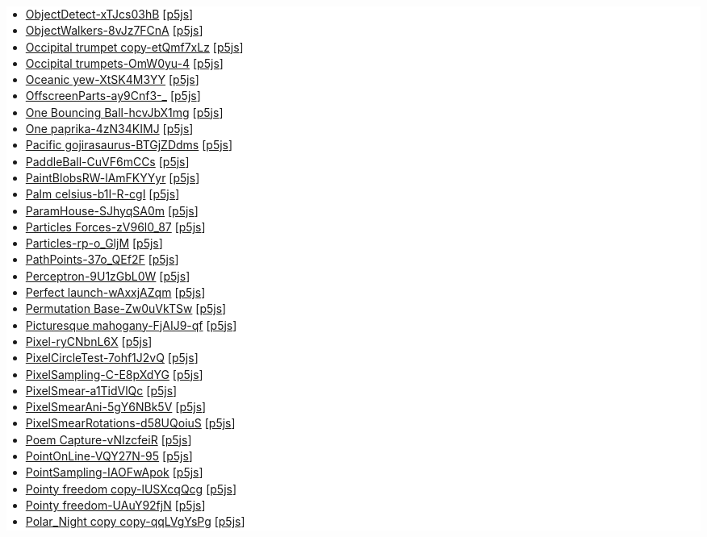 - [ObjectDetect-xTJcs03hB](./p5projects/ObjectDetect-xTJcs03hB) [[p5js](https://editor.p5js.org/rednoyz/sketches/xTJcs03hB)]
- [ObjectWalkers-8vJz7FCnA](./p5projects/ObjectWalkers-8vJz7FCnA) [[p5js](https://editor.p5js.org/rednoyz/sketches/8vJz7FCnA)]
- [Occipital trumpet copy-etQmf7xLz](./p5projects/Occipital%20trumpet%20copy-etQmf7xLz) [[p5js](https://editor.p5js.org/rednoyz/sketches/etQmf7xLz)]
- [Occipital trumpets-OmW0yu-4](./p5projects/Occipital%20trumpets-OmW0yu-4) [[p5js](https://editor.p5js.org/rednoyz/sketches/-OmW0yu-4)]
- [Oceanic yew-XtSK4M3YY](./p5projects/Oceanic%20yew-XtSK4M3YY) [[p5js](https://editor.p5js.org/rednoyz/sketches/XtSK4M3YY)]
- [OffscreenParts-ay9Cnf3-\_](./p5projects/OffscreenParts-ay9Cnf3-_) [[p5js](https://editor.p5js.org/rednoyz/sketches/ay9Cnf3-_)]
- [One Bouncing Ball-hcvJbX1mg](./p5projects/One%20Bouncing%20Ball-hcvJbX1mg) [[p5js](https://editor.p5js.org/rednoyz/sketches/hcvJbX1mg)]
- [One paprika-4zN34KIMJ](./p5projects/One%20paprika-4zN34KIMJ) [[p5js](https://editor.p5js.org/rednoyz/sketches/4zN34KIMJ)]
- [Pacific gojirasaurus-BTGjZDdms](./p5projects/Pacific%20gojirasaurus-BTGjZDdms) [[p5js](https://editor.p5js.org/rednoyz/sketches/BTGjZDdms)]
- [PaddleBall-CuVF6mCCs](./p5projects/PaddleBall-CuVF6mCCs) [[p5js](https://editor.p5js.org/rednoyz/sketches/CuVF6mCCs)]
- [PaintBlobsRW-lAmFKYYyr](./p5projects/PaintBlobsRW-lAmFKYYyr) [[p5js](https://editor.p5js.org/rednoyz/sketches/lAmFKYYyr)]
- [Palm celsius-b1I-R-cgI](./p5projects/Palm%20celsius-b1I-R-cgI) [[p5js](https://editor.p5js.org/rednoyz/sketches/b1I-R-cgI)]
- [ParamHouse-SJhyqSA0m](./p5projects/ParamHouse-SJhyqSA0m) [[p5js](https://editor.p5js.org/rednoyz/sketches/SJhyqSA0m)]
- [Particles Forces-zV96l0\_87](./p5projects/Particles%20Forces-zV96l0_87) [[p5js](https://editor.p5js.org/rednoyz/sketches/zV96l0_87)]
- [Particles-rp-o\_GljM](./p5projects/Particles-rp-o_GljM) [[p5js](https://editor.p5js.org/rednoyz/sketches/rp-o_GljM)]
- [PathPoints-37o\_QEf2F](./p5projects/PathPoints-37o_QEf2F) [[p5js](https://editor.p5js.org/rednoyz/sketches/37o_QEf2F)]
- [Perceptron-9U1zGbL0W](./p5projects/Perceptron-9U1zGbL0W) [[p5js](https://editor.p5js.org/rednoyz/sketches/9U1zGbL0W)]
- [Perfect launch-wAxxjAZqm](./p5projects/Perfect%20launch-wAxxjAZqm) [[p5js](https://editor.p5js.org/rednoyz/sketches/wAxxjAZqm)]
- [Permutation Base-Zw0uVkTSw](./p5projects/Permutation%20Base-Zw0uVkTSw) [[p5js](https://editor.p5js.org/rednoyz/sketches/Zw0uVkTSw)]
- [Picturesque mahogany-FjAIJ9-qf](./p5projects/Picturesque%20mahogany-FjAIJ9-qf) [[p5js](https://editor.p5js.org/rednoyz/sketches/FjAIJ9-qf)]
- [Pixel-ryCNbnL6X](./p5projects/Pixel-ryCNbnL6X) [[p5js](https://editor.p5js.org/rednoyz/sketches/ryCNbnL6X)]
- [PixelCircleTest-7ohf1J2vQ](./p5projects/PixelCircleTest-7ohf1J2vQ) [[p5js](https://editor.p5js.org/rednoyz/sketches/7ohf1J2vQ)]
- [PixelSampling-C-E8pXdYG](./p5projects/PixelSampling-C-E8pXdYG) [[p5js](https://editor.p5js.org/rednoyz/sketches/C-E8pXdYG)]
- [PixelSmear-a1TidVlQc](./p5projects/PixelSmear-a1TidVlQc) [[p5js](https://editor.p5js.org/rednoyz/sketches/a1TidVlQc)]
- [PixelSmearAni-5gY6NBk5V](./p5projects/PixelSmearAni-5gY6NBk5V) [[p5js](https://editor.p5js.org/rednoyz/sketches/5gY6NBk5V)]
- [PixelSmearRotations-d58UQoiuS](./p5projects/PixelSmearRotations-d58UQoiuS) [[p5js](https://editor.p5js.org/rednoyz/sketches/d58UQoiuS)]
- [Poem Capture-vNIzcfeiR](./p5projects/Poem%20Capture-vNIzcfeiR) [[p5js](https://editor.p5js.org/rednoyz/sketches/vNIzcfeiR)]
- [PointOnLine-VQY27N-95](./p5projects/PointOnLine-VQY27N-95) [[p5js](https://editor.p5js.org/rednoyz/sketches/VQY27N-95)]
- [PointSampling-IAOFwApok](./p5projects/PointSampling-IAOFwApok) [[p5js](https://editor.p5js.org/rednoyz/sketches/IAOFwApok)]
- [Pointy freedom copy-lUSXcqQcg](./p5projects/Pointy%20freedom%20copy-lUSXcqQcg) [[p5js](https://editor.p5js.org/rednoyz/sketches/lUSXcqQcg)]
- [Pointy freedom-UAuY92fjN](./p5projects/Pointy%20freedom-UAuY92fjN) [[p5js](https://editor.p5js.org/rednoyz/sketches/UAuY92fjN)]
- [Polar\_Night copy copy-qqLVgYsPg](./p5projects/Polar_Night%20copy%20copy-qqLVgYsPg) [[p5js](https://editor.p5js.org/rednoyz/sketches/qqLVgYsPg)]